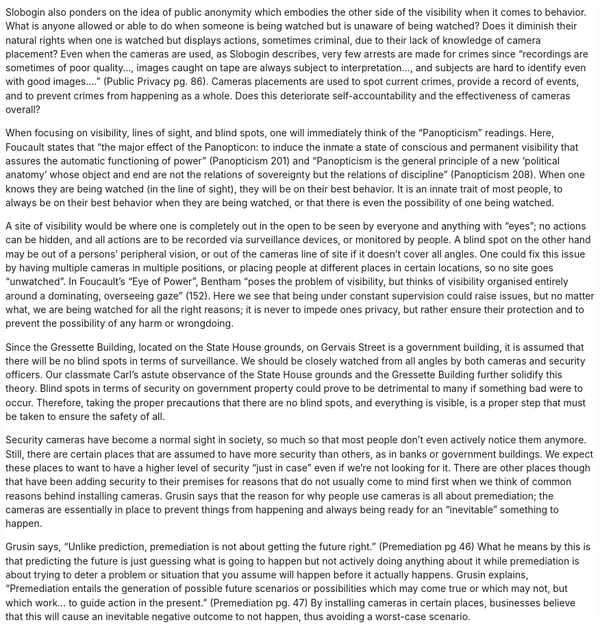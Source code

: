 <span class="s2">Slobogin also ponders on the idea of public anonymity which embodies the other side of the visibility when it comes to behavior. What is anyone allowed or able to do when someone is being watched but is unaware of being watched? Does it diminish their natural rights when one is watched but displays actions, sometimes criminal, due to their lack of knowledge of camera placement? Even when the cameras are used, as Slobogin describes, very few arrests are made for crimes since “recordings are sometimes of poor quality…, images caught on tape are always subject to interpretation…, and subjects are hard to identify even with good images….” (Public Privacy pg. 86). Cameras placements are used to spot current crimes, provide a record of events, and to prevent crimes from happening as a whole. Does this deteriorate self-accountability and the effectiveness of cameras overall? </span>

<span class="s2">When focusing on visibility, lines of sight, and blind spots, one will immediately think of the “Panopticism” readings. Here, Foucault states that “the major effect of the Panopticon: to induce the inmate a state of conscious and permanent visibility that assures the automatic functioning of power” (Panopticism 201) and “Panopticism is the general principle of a new ‘political anatomy’ whose object and end are not the relations of sovereignty but the relations of discipline” (Panopticism 208). When one knows they are being watched (in the line of sight), they will be on their best behavior. It is an innate trait of most people, to always be on their best behavior when they are being watched, or that there is even the possibility of one being watched. </span>

<span class="s2">A site of visibility would be where one is completely out in the open to be seen by everyone and anything with “eyes”; no actions can be hidden, and all actions are to be recorded via surveillance devices, or monitored by people. A blind spot on the other hand may be out of a persons’ peripheral vision, or out of the cameras line of site if it doesn’t cover all angles. One could fix this issue by having multiple cameras in multiple positions, or placing people at different places in certain locations, so no site goes “unwatched”. In Foucault’s “Eye of Power”, Bentham “poses the problem of visibility, but thinks of visibility organised entirely around a dominating, overseeing gaze” (152). Here we see that being under constant supervision could raise issues, but no matter what, we are being watched for all the right reasons; it is never to impede ones privacy, but rather ensure their protection and to prevent the possibility of any harm or wrongdoing. </span>

<span class="s2">Since the Gressette Building, located on the State House grounds, on Gervais Street is a government building, it is assumed that there will be no blind spots in terms of surveillance. We should be closely watched from all angles by both cameras and security officers. Our classmate Carl’s astute observance of the State House grounds and the Gressette Building further solidify this theory. Blind spots in terms of security on government property could prove to be detrimental to many if something bad were to occur. Therefore, taking the proper precautions that there are no blind spots, and everything is visible, is a proper step that must be taken to ensure the safety of all. </span>

<span class="s2">Security cameras have become a normal sight in society, so much so that most people don’t even actively notice them anymore. Still, there are certain places that are assumed to have more security than others, as in banks or government buildings. We expect these places to want to have a higher level of security “just in case” even if we’re not looking for it. There are other places though that have been adding security to their premises for reasons that do not usually come to mind first when we think of common reasons behind installing cameras. Grusin says that the reason for why people use cameras is all about premediation; the cameras are essentially in place to prevent things from happening and always being ready for an “inevitable” something to happen.</span>

<span class="s2">Grusin says, “Unlike prediction, premediation is not about getting the future right.” (Premediation pg 46) What he means by this is that predicting the future is just guessing what is going to happen but not actively doing anything about it while premediation is about trying to deter a problem or situation that you assume will happen before it actually happens. Grusin explains, “Premediation entails the generation of possible future scenarios or possibilities which may come true or which may not, but which work… to guide action in the present.” (Premediation pg. 47) By installing cameras in certain places, businesses believe that this will cause an inevitable negative outcome to not happen, thus avoiding a worst-case scenario. </span>
